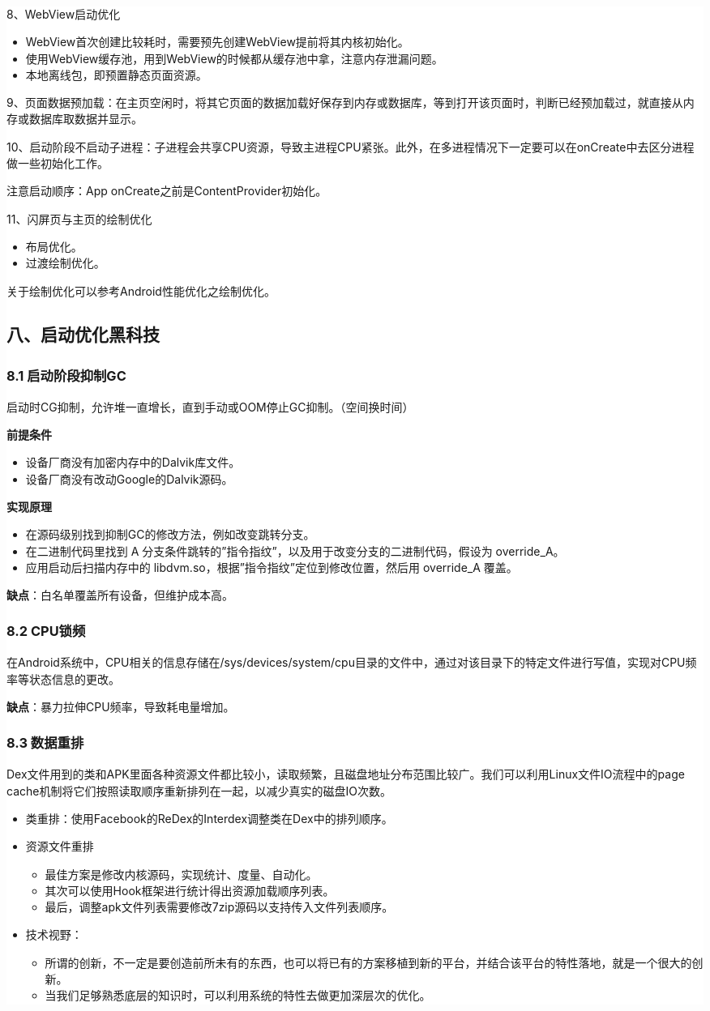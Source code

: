 8、WebView启动优化

- WebView首次创建比较耗时，需要预先创建WebView提前将其内核初始化。
- 使用WebView缓存池，用到WebView的时候都从缓存池中拿，注意内存泄漏问题。
- 本地离线包，即预置静态页面资源。

9、页面数据预加载：在主页空闲时，将其它页面的数据加载好保存到内存或数据库，等到打开该页面时，判断已经预加载过，就直接从内存或数据库取数据并显示。

10、启动阶段不启动子进程：子进程会共享CPU资源，导致主进程CPU紧张。此外，在多进程情况下一定要可以在onCreate中去区分进程做一些初始化工作。

注意启动顺序：App onCreate之前是ContentProvider初始化。

11、闪屏页与主页的绘制优化

- 布局优化。
- 过渡绘制优化。

关于绘制优化可以参考Android性能优化之绘制优化。

## 八、启动优化黑科技

### 8.1 启动阶段抑制GC

启动时CG抑制，允许堆一直增长，直到手动或OOM停止GC抑制。（空间换时间）

**前提条件**

- 设备厂商没有加密内存中的Dalvik库文件。
- 设备厂商没有改动Google的Dalvik源码。

**实现原理**

- 在源码级别找到抑制GC的修改方法，例如改变跳转分支。
- 在二进制代码里找到 A 分支条件跳转的”指令指纹”，以及用于改变分支的二进制代码，假设为 override_A。
- 应用启动后扫描内存中的 libdvm.so，根据”指令指纹”定位到修改位置，然后用 override_A 覆盖。

**缺点**：白名单覆盖所有设备，但维护成本高。

### 8.2 CPU锁频

在Android系统中，CPU相关的信息存储在/sys/devices/system/cpu目录的文件中，通过对该目录下的特定文件进行写值，实现对CPU频率等状态信息的更改。

**缺点**：暴力拉伸CPU频率，导致耗电量增加。

### 8.3 数据重排

Dex文件用到的类和APK里面各种资源文件都比较小，读取频繁，且磁盘地址分布范围比较广。我们可以利用Linux文件IO流程中的page cache机制将它们按照读取顺序重新排列在一起，以减少真实的磁盘IO次数。

* 类重排：使用Facebook的ReDex的Interdex调整类在Dex中的排列顺序。

* 资源文件重排
   * 最佳方案是修改内核源码，实现统计、度量、自动化。
   * 其次可以使用Hook框架进行统计得出资源加载顺序列表。
   * 最后，调整apk文件列表需要修改7zip源码以支持传入文件列表顺序。

* 技术视野：
   * 所谓的创新，不一定是要创造前所未有的东西，也可以将已有的方案移植到新的平台，并结合该平台的特性落地，就是一个很大的创新。
   * 当我们足够熟悉底层的知识时，可以利用系统的特性去做更加深层次的优化。
